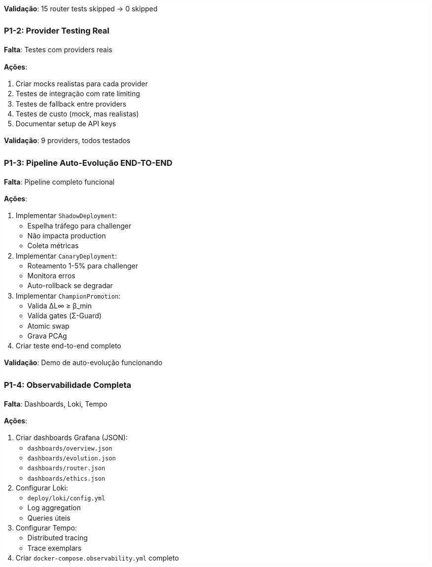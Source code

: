 **Validação**: 15 router tests skipped → 0 skipped

### P1-2: Provider Testing Real
**Falta**: Testes com providers reais

**Ações**:
1. Criar mocks realistas para cada provider
2. Testes de integração com rate limiting
3. Testes de fallback entre providers
4. Testes de custo (mock, mas realistas)
5. Documentar setup de API keys

**Validação**: 9 providers, todos testados

### P1-3: Pipeline Auto-Evolução END-TO-END
**Falta**: Pipeline completo funcional

**Ações**:
1. Implementar `ShadowDeployment`:
   - Espelha tráfego para challenger
   - Não impacta production
   - Coleta métricas
2. Implementar `CanaryDeployment`:
   - Roteamento 1-5% para challenger
   - Monitora erros
   - Auto-rollback se degradar
3. Implementar `ChampionPromotion`:
   - Valida ΔL∞ ≥ β_min
   - Valida gates (Σ-Guard)
   - Atomic swap
   - Grava PCAg
4. Criar teste end-to-end completo

**Validação**: Demo de auto-evolução funcionando

### P1-4: Observabilidade Completa
**Falta**: Dashboards, Loki, Tempo

**Ações**:
1. Criar dashboards Grafana (JSON):
   - `dashboards/overview.json`
   - `dashboards/evolution.json`
   - `dashboards/router.json`
   - `dashboards/ethics.json`
2. Configurar Loki:
   - `deploy/loki/config.yml`
   - Log aggregation
   - Queries úteis
3. Configurar Tempo:
   - Distributed tracing
   - Trace exemplars
4. Criar `docker-compose.observability.yml` completo
